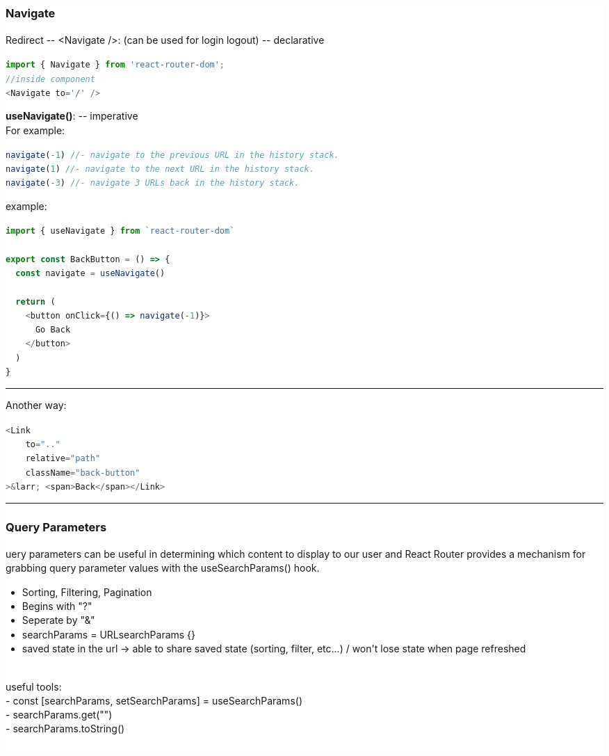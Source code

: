 ### Navigate
Redirect -- \<Navigate />: (can be used for login logout) -- declarative
```javascript
import { Navigate } from 'react-router-dom';
//inside component
<Navigate to='/' />
```

**useNavigate()**: -- imperative <br>
For example:<br>
```javascript
navigate(-1) //- navigate to the previous URL in the history stack.
navigate(1) //- navigate to the next URL in the history stack.
navigate(-3) //- navigate 3 URLs back in the history stack.
```
example:
```javascript
import { useNavigate } from `react-router-dom`

export const BackButton = () => {
  const navigate = useNavigate()

  return (
    <button onClick={() => navigate(-1)}>
      Go Back
    </button>
  )
}
```
---
Another way:
```javascript
<Link
    to=".."
    relative="path"
    className="back-button"
>&larr; <span>Back</span></Link>
```

---
### Query Parameters
uery parameters can be useful in determining which content to display to our user and React Router provides a mechanism for grabbing query parameter values with the useSearchParams() hook.<br>
- Sorting, Filtering, Pagination
- Begins with "?"
- Seperate by "&"
- searchParams = URLsearchParams {}
- saved state in the url -> able to share saved state (sorting, filter, etc...) / won't lose state when page refreshed
<br>
useful tools:<br>
- const [searchParams, setSearchParams] = useSearchParams()<br>
- searchParams.get("")<br>
- searchParams.toString()<br><br>
